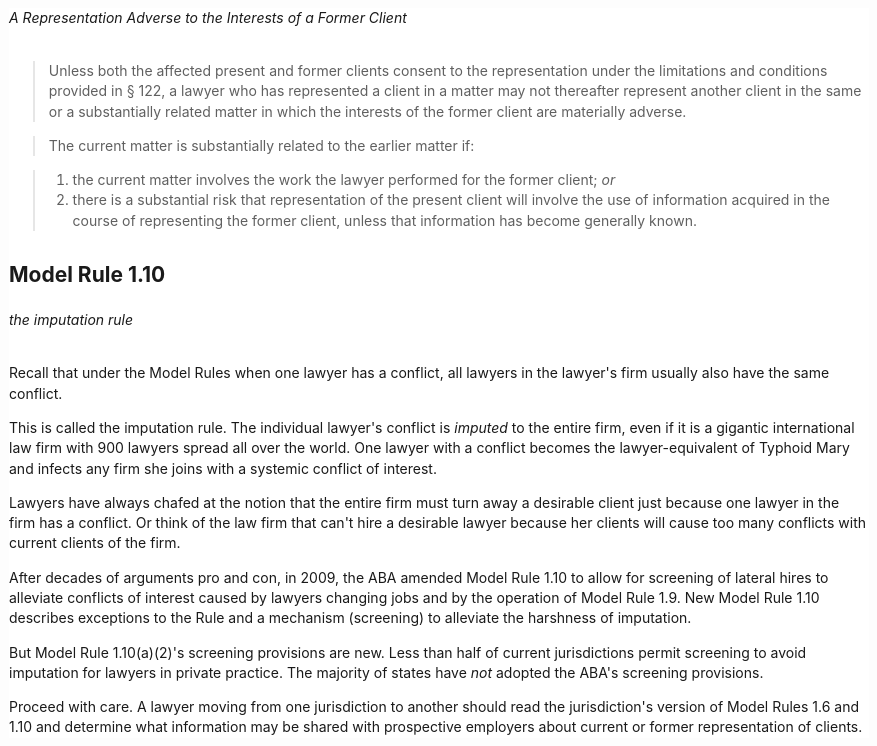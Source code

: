 ###### A Representation Adverse to the Interests of a Former Client

> Unless both the affected present and former clients consent 
to the representation 
under the limitations and conditions provided in § 122, 
a lawyer who has represented a client in a matter 
may not thereafter represent another client 
in the same or a substantially related matter 
in which the interests of the former client are materially adverse.

> The current matter is substantially related to the earlier matter if:

> 1. the current matter involves the work the lawyer performed for the former client; *or*
> 2. there is a substantial risk that representation of the present client will involve the use of information acquired in the course of representing the former client, unless that information has become generally known.

## Model Rule 1.10

###### the imputation rule

Recall that under the Model Rules when one lawyer has a conflict, 
all lawyers in the lawyer's firm usually also have the same conflict. 

This is called the imputation rule. 
The individual lawyer's conflict is *imputed* to the entire firm,
even if it is a gigantic international law firm 
with 900 lawyers spread all over the world. 
One lawyer with a conflict 
becomes the lawyer-equivalent of Typhoid Mary 
and infects any firm she joins with a systemic conflict of interest.

Lawyers have always chafed at the notion 
that the entire firm must turn away a desirable client 
just because one lawyer in the firm has a conflict.
Or think of the law firm that can't hire a desirable lawyer 
because her clients will cause too many conflicts 
with current clients of the firm.

After decades of arguments pro and con, 
in 2009, the ABA amended Model Rule 1.10 to allow for screening of lateral hires 
to alleviate conflicts of interest caused by lawyers changing jobs 
and by the operation of Model Rule 1.9.
New Model Rule 1.10 describes exceptions to the Rule 
and a mechanism (screening) 
to alleviate the harshness of imputation.

But Model Rule 1.10(a)(2)'s screening provisions are new.
Less than half of current jurisdictions 
permit screening to avoid imputation for lawyers in private practice.
The majority of states have *not* adopted the ABA's screening provisions.

Proceed with care. 
A lawyer moving from one jurisdiction to another should read 
the jurisdiction's version of Model Rules 1.6 and 1.10 
and determine what information may be shared 
with prospective employers about current or former representation of clients.
